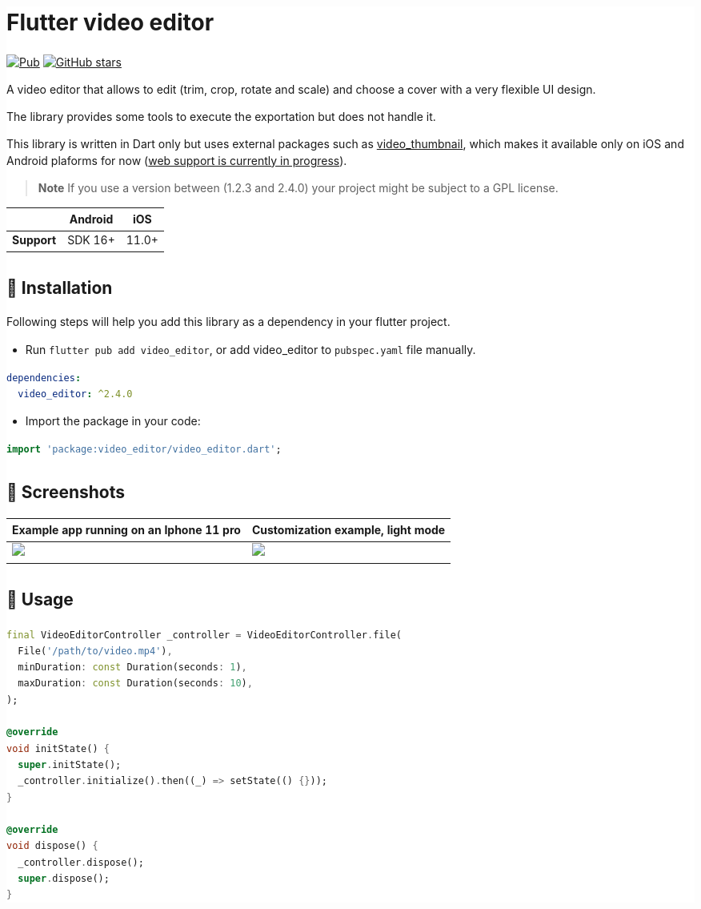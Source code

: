 # Flutter video editor

[![Pub](https://img.shields.io/pub/v/video_editor.svg)](https://pub.dev/packages/video_editor)
[![GitHub stars](https://img.shields.io/github/stars/LeGoffMael/video_editor?style=social)](https://github.com/LeGoffMael/video_editor/stargazers)

A video editor that allows to edit (trim, crop, rotate and scale) and choose a cover with a very flexible UI design.

The library provides some tools to execute the exportation but does not handle it.

This library is written in Dart only but uses external packages such as [video_thumbnail](https://pub.dev/packages/video_thumbnail), which makes it available only on iOS and Android plaforms for now ([web support is currently in progress](https://github.com/LeGoffMael/video_editor/pull/147)).

> **Note**
> If you use a version between (1.2.3 and 2.4.0) your project might be subject to a GPL license.
 
|             | Android | iOS   |
|-------------|---------|-------|
| **Support** | SDK 16+ | 11.0+ |

## 📖 Installation

Following steps will help you add this library as a dependency in your flutter project.

- Run `flutter pub add video_editor`, or add video_editor to `pubspec.yaml` file manually.

```yaml
dependencies:
  video_editor: ^2.4.0
```

- Import the package in your code:

```dart
import 'package:video_editor/video_editor.dart';
```

## 📸 Screenshots

| Example app running on an Iphone 11 pro | Customization example, light mode |
| --------------------------------------- | --------------------------------- |
| ![](./assets/demo.gif)                  | ![](./assets/light_editor.png)    |

## 👀 Usage

```dart
final VideoEditorController _controller = VideoEditorController.file(
  File('/path/to/video.mp4'),
  minDuration: const Duration(seconds: 1),
  maxDuration: const Duration(seconds: 10),
);

@override
void initState() {
  super.initState();
  _controller.initialize().then((_) => setState(() {}));
}

@override
void dispose() {
  _controller.dispose();
  super.dispose();
}

```